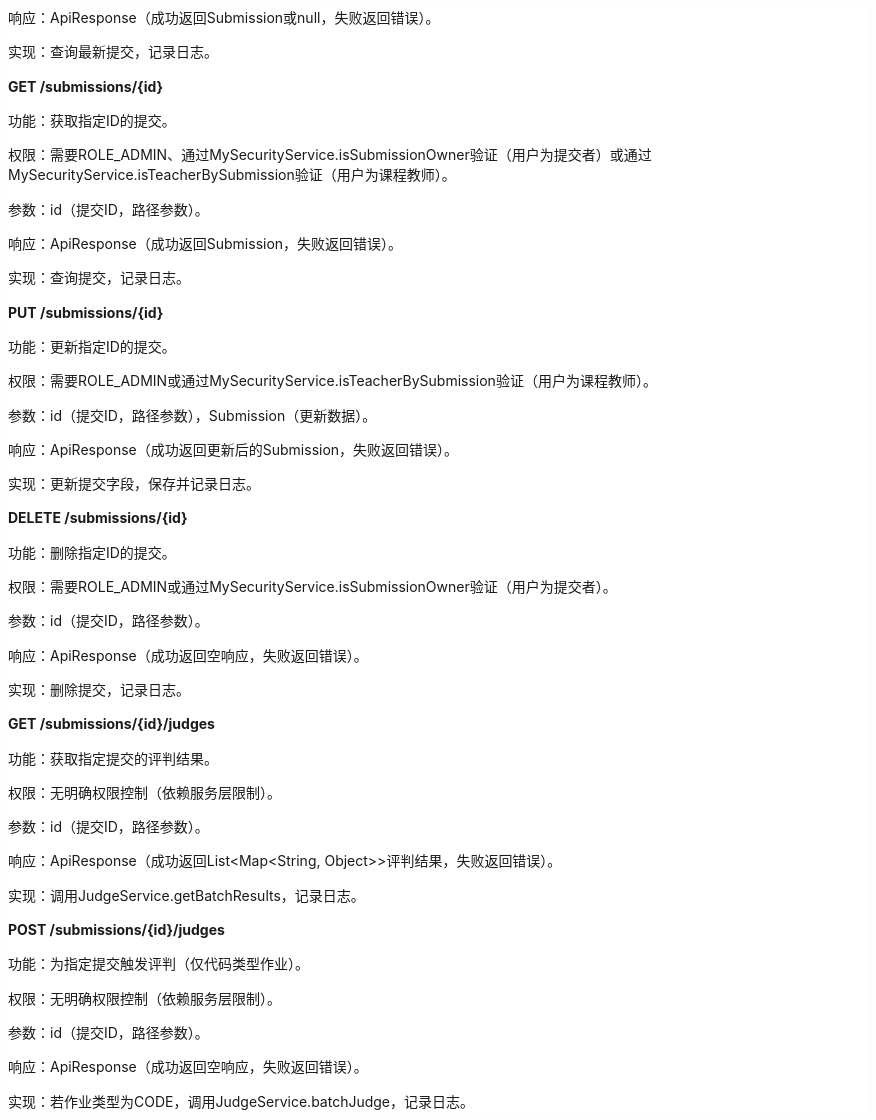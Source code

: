 响应：ApiResponse（成功返回Submission或null，失败返回错误）。

实现：查询最新提交，记录日志。

**GET /submissions/{id}**

功能：获取指定ID的提交。

权限：需要ROLE_ADMIN、通过MySecurityService.isSubmissionOwner验证（用户为提交者）或通过MySecurityService.isTeacherBySubmission验证（用户为课程教师）。

参数：id（提交ID，路径参数）。

响应：ApiResponse（成功返回Submission，失败返回错误）。

实现：查询提交，记录日志。

**PUT /submissions/{id}**

功能：更新指定ID的提交。

权限：需要ROLE_ADMIN或通过MySecurityService.isTeacherBySubmission验证（用户为课程教师）。

参数：id（提交ID，路径参数），Submission（更新数据）。

响应：ApiResponse（成功返回更新后的Submission，失败返回错误）。

实现：更新提交字段，保存并记录日志。

**DELETE /submissions/{id}**

功能：删除指定ID的提交。

权限：需要ROLE_ADMIN或通过MySecurityService.isSubmissionOwner验证（用户为提交者）。

参数：id（提交ID，路径参数）。

响应：ApiResponse（成功返回空响应，失败返回错误）。

实现：删除提交，记录日志。

**GET /submissions/{id}/judges**

功能：获取指定提交的评判结果。

权限：无明确权限控制（依赖服务层限制）。

参数：id（提交ID，路径参数）。

响应：ApiResponse（成功返回List<Map<String, Object>>评判结果，失败返回错误）。

实现：调用JudgeService.getBatchResults，记录日志。

**POST /submissions/{id}/judges**

功能：为指定提交触发评判（仅代码类型作业）。

权限：无明确权限控制（依赖服务层限制）。

参数：id（提交ID，路径参数）。

响应：ApiResponse（成功返回空响应，失败返回错误）。

实现：若作业类型为CODE，调用JudgeService.batchJudge，记录日志。
